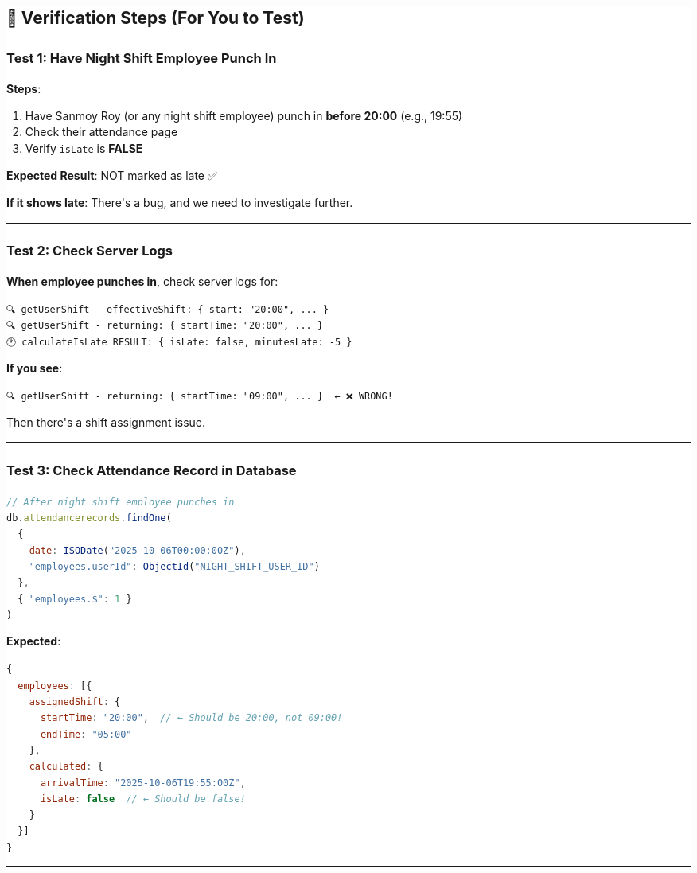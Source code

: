 
## 🧪 Verification Steps (For You to Test)

### Test 1: Have Night Shift Employee Punch In

**Steps**:
1. Have Sanmoy Roy (or any night shift employee) punch in **before 20:00** (e.g., 19:55)
2. Check their attendance page
3. Verify `isLate` is **FALSE**

**Expected Result**: NOT marked as late ✅

**If it shows late**: There's a bug, and we need to investigate further.

---

### Test 2: Check Server Logs

**When employee punches in**, check server logs for:

```
🔍 getUserShift - effectiveShift: { start: "20:00", ... }
🔍 getUserShift - returning: { startTime: "20:00", ... }
🕐 calculateIsLate RESULT: { isLate: false, minutesLate: -5 }
```

**If you see**:
```
🔍 getUserShift - returning: { startTime: "09:00", ... }  ← ❌ WRONG!
```

Then there's a shift assignment issue.

---

### Test 3: Check Attendance Record in Database

```javascript
// After night shift employee punches in
db.attendancerecords.findOne(
  {
    date: ISODate("2025-10-06T00:00:00Z"),
    "employees.userId": ObjectId("NIGHT_SHIFT_USER_ID")
  },
  { "employees.$": 1 }
)
```

**Expected**:
```javascript
{
  employees: [{
    assignedShift: {
      startTime: "20:00",  // ← Should be 20:00, not 09:00!
      endTime: "05:00"
    },
    calculated: {
      arrivalTime: "2025-10-06T19:55:00Z",
      isLate: false  // ← Should be false!
    }
  }]
}
```

---